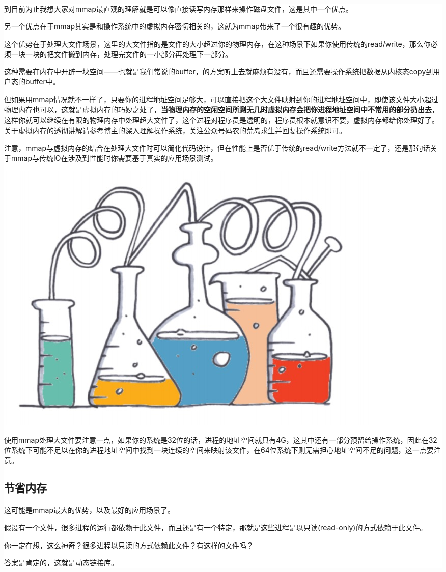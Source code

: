 到目前为止我想大家对mmap最直观的理解就是可以像直接读写内存那样来操作磁盘文件，这是其中一个优点。&#x20;

另一个优点在于mmap其实是和操作系统中的虚拟内存密切相关的，这就为mmap带来了一个很有趣的优势。&#x20;

这个优势在于处理大文件场景，这里的大文件指的是文件的大小超过你的物理内存，在这种场景下如果你使用传统的read/write，那么你必须一块一块的把文件搬到内存，处理完文件的一小部分再处理下一部分。&#x20;

这种需要在内存中开辟一块空间——也就是我们常说的buffer，的方案听上去就麻烦有没有，而且还需要操作系统把数据从内核态copy到用户态的buffer中。

但如果用mmap情况就不一样了，只要你的进程地址空间足够大，可以直接把这个大文件映射到你的进程地址空间中，即使该文件大小超过物理内存也可以，这就是虚拟内存的巧妙之处了，**当物理内存的空闲空间所剩无几时虚拟内存会把你进程地址空间中不常用的部分扔出去**，这样你就可以继续在有限的物理内存中处理超大文件了，这个过程对程序员是透明的，程序员根本就意识不要，虚拟内存都给你处理好了。关于虚拟内存的透彻讲解请参考博主的深入理解操作系统，关注公众号码农的荒岛求生并回复操作系统即可。&#x20;

注意，mmap与虚拟内存的结合在处理大文件时可以简化代码设计，但在性能上是否优于传统的read/write方法就不一定了，还是那句话关于mmap与传统IO在涉及到性能时你需要基于真实的应用场景测试。

![](.gitbook/assets/21_8.jpg)

使用mmap处理大文件要注意一点，如果你的系统是32位的话，进程的地址空间就只有4G，这其中还有一部分预留给操作系统，因此在32位系统下可能不足以在你的进程地址空间中找到一块连续的空间来映射该文件，在64位系统下则无需担心地址空间不足的问题，这一点要注意。&#x20;

## 节省内存&#x20;

这可能是mmap最大的优势，以及最好的应用场景了。&#x20;

假设有一个文件，很多进程的运行都依赖于此文件，而且还是有一个特定，那就是这些进程是以只读(read-only)的方式依赖于此文件。&#x20;

你一定在想，这么神奇？很多进程以只读的方式依赖此文件？有这样的文件吗？

答案是肯定的，这就是动态链接库。&#x20;
